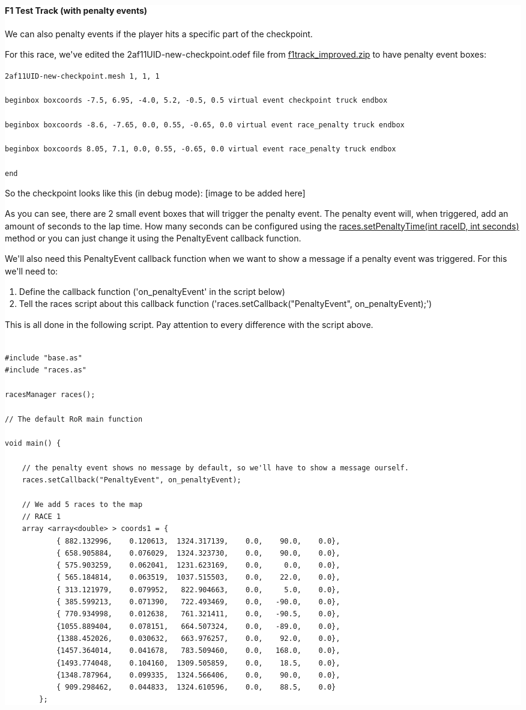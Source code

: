 #### F1 Test Track (with penalty events)

We can also penalty events if the player hits a specific part of the checkpoint.

For this race, we've edited the 2af11UID-new-checkpoint.odef file 
from [f1track_improved.zip](http://www.rigsofrods.com/repository/repo_files/view/3739) 
to have penalty event boxes: 

```
2af11UID-new-checkpoint.mesh 1, 1, 1

beginbox boxcoords -7.5, 6.95, -4.0, 5.2, -0.5, 0.5 virtual event checkpoint truck endbox

beginbox boxcoords -8.6, -7.65, 0.0, 0.55, -0.65, 0.0 virtual event race_penalty truck endbox

beginbox boxcoords 8.05, 7.1, 0.0, 0.55, -0.65, 0.0 virtual event race_penalty truck endbox

end
```
So the checkpoint looks like this (in debug mode): \[image to be added here\]

As you can see, there are 2 small event boxes that will trigger the penalty event. The penalty event will, when triggered, add an amount of seconds to the lap time. How many seconds can be configured using the [races.setPenaltyTime(int raceID, int seconds)](http://docs.rigsofrods.com/angelscript/classraces_manager.html#af8be93d7040eea2ae75c812fd4f99ef) method or you can just change it using the PenaltyEvent callback function.

We'll also need this PenaltyEvent callback function when we want to show a message if a penalty event was triggered. For this we'll need to:

1.  Define the callback function ('on_penaltyEvent' in the script below)
2.  Tell the races script about this callback function ('races.setCallback("PenaltyEvent", on_penaltyEvent);')

This is all done in the following script. Pay attention to every difference with the script above.

```

#include "base.as"
#include "races.as"

racesManager races();

// The default RoR main function 

void main() {

    // the penalty event shows no message by default, so we'll have to show a message ourself. 
    races.setCallback("PenaltyEvent", on_penaltyEvent); 

    // We add 5 races to the map 
    // RACE 1 
    array <array<double> > coords1 = { 
            { 882.132996,    0.120613,  1324.317139,    0.0,    90.0,    0.0}, 
            { 658.905884,    0.076029,  1324.323730,    0.0,    90.0,    0.0}, 
            { 575.903259,    0.062041,  1231.623169,    0.0,     0.0,    0.0}, 
            { 565.184814,    0.063519,  1037.515503,    0.0,    22.0,    0.0}, 
            { 313.121979,    0.079952,   822.904663,    0.0,     5.0,    0.0}, 
            { 385.599213,    0.071390,   722.493469,    0.0,   -90.0,    0.0}, 
            { 770.934998,    0.012638,   761.321411,    0.0,   -90.5,    0.0}, 
            {1055.889404,    0.078151,   664.507324,    0.0,   -89.0,    0.0}, 
            {1388.452026,    0.030632,   663.976257,    0.0,    92.0,    0.0}, 
            {1457.364014,    0.041678,   783.509460,    0.0,   168.0,    0.0}, 
            {1493.774048,    0.104160,  1309.505859,    0.0,    18.5,    0.0}, 
            {1348.787964,    0.099335,  1324.566406,    0.0,    90.0,    0.0}, 
            { 909.298462,    0.044833,  1324.610596,    0.0,    88.5,    0.0} 
        }; 
```

[eventbox-debug1]: /images/scripting-odef-eventbox-debug-1.jpg
[eventbox-debug2]: /images/scripting-odef-eventbox-debug-2.jpg
[eventbox-oilrig]: /images/scripting-odef-eventbox-oilrig.jpg